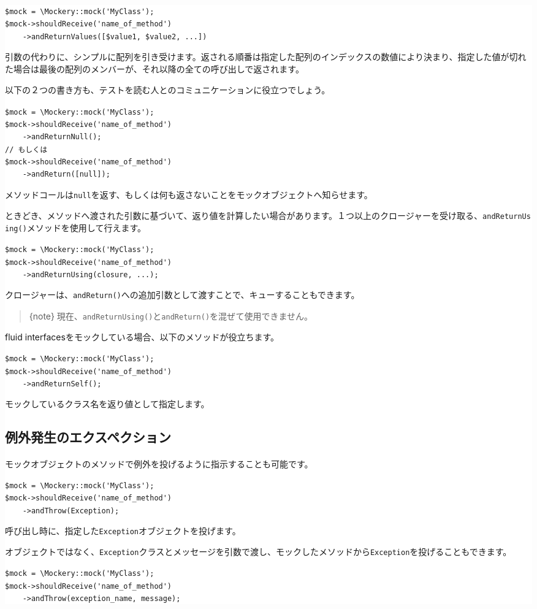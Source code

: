 ``` {.php}
$mock = \Mockery::mock('MyClass');
$mock->shouldReceive('name_of_method')
    ->andReturnValues([$value1, $value2, ...])
```

引数の代わりに、シンプルに配列を引き受けます。返される順番は指定した配列のインデックスの数値により決まり、指定した値が切れた場合は最後の配列のメンバーが、それ以降の全ての呼び出しで返されます。

以下の２つの書き方も、テストを読む人とのコミュニケーションに役立つでしょう。

``` {.php}
$mock = \Mockery::mock('MyClass');
$mock->shouldReceive('name_of_method')
    ->andReturnNull();
// もしくは
$mock->shouldReceive('name_of_method')
    ->andReturn([null]);
```

メソッドコールは`null`を返す、もしくは何も返さないことをモックオブジェクトへ知らせます。

ときどき、メソッドへ渡された引数に基づいて、返り値を計算したい場合があります。１つ以上のクロージャーを受け取る、`andReturnUsing()`メソッドを使用して行えます。

``` {.php}
$mock = \Mockery::mock('MyClass');
$mock->shouldReceive('name_of_method')
    ->andReturnUsing(closure, ...);
```

クロージャーは、`andReturn()`への追加引数として渡すことで、キューすることもできます。

> {note} 現在、`andReturnUsing()`と`andReturn()`を混ぜて使用できません。

fluid interfacesをモックしている場合、以下のメソッドが役立ちます。

``` {.php}
$mock = \Mockery::mock('MyClass');
$mock->shouldReceive('name_of_method')
    ->andReturnSelf();
```

モックしているクラス名を返り値として指定します。

例外発生のエクスペクション
--------------------------

モックオブジェクトのメソッドで例外を投げるように指示することも可能です。

``` {.php}
$mock = \Mockery::mock('MyClass');
$mock->shouldReceive('name_of_method')
    ->andThrow(Exception);
```

呼び出し時に、指定した`Exception`オブジェクトを投げます。

オブジェクトではなく、`Exception`クラスとメッセージを引数で渡し、モックしたメソッドから`Exception`を投げることもできます。

``` {.php}
$mock = \Mockery::mock('MyClass');
$mock->shouldReceive('name_of_method')
    ->andThrow(exception_name, message);
```
